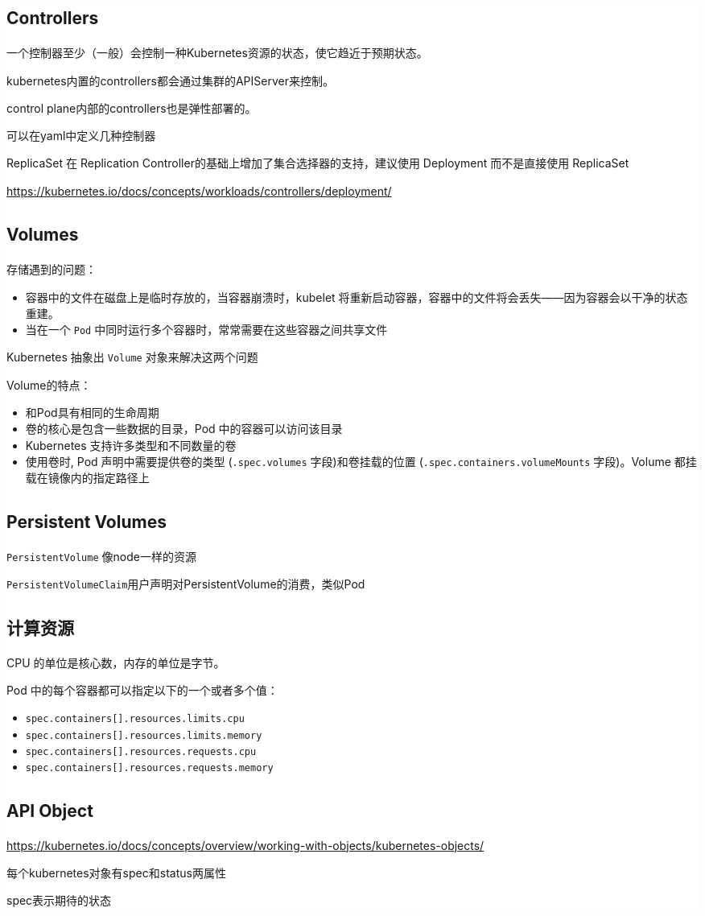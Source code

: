 ## Controllers

一个控制器至少（一般）会控制一种Kubernetes资源的状态，使它趋近于预期状态。

kubernetes内置的controllers都会通过集群的APIServer来控制。

control plane内部的controllers也是弹性部署的。



可以在yaml中定义几种控制器

ReplicaSet 在 Replication Controller的基础上增加了集合选择器的支持，建议使用 Deployment 而不是直接使用 ReplicaSet

https://kubernetes.io/docs/concepts/workloads/controllers/deployment/

## Volumes

存储遇到的问题：

- 容器中的文件在磁盘上是临时存放的，当容器崩溃时，kubelet 将重新启动容器，容器中的文件将会丢失——因为容器会以干净的状态重建。
- 当在一个 `Pod` 中同时运行多个容器时，常常需要在这些容器之间共享文件

Kubernetes 抽象出 `Volume` 对象来解决这两个问题

Volume的特点：

- 和Pod具有相同的生命周期
- 卷的核心是包含一些数据的目录，Pod 中的容器可以访问该目录
- Kubernetes 支持许多类型和不同数量的卷
- 使用卷时, Pod 声明中需要提供卷的类型 (`.spec.volumes` 字段)和卷挂载的位置 (`.spec.containers.volumeMounts` 字段)。Volume 都挂载在镜像内的指定路径上

## Persistent Volumes

`PersistentVolume` 像node一样的资源

 `PersistentVolumeClaim`用户声明对PersistentVolume的消费，类似Pod

## 计算资源

CPU 的单位是核心数，内存的单位是字节。

Pod 中的每个容器都可以指定以下的一个或者多个值：

- `spec.containers[].resources.limits.cpu`
- `spec.containers[].resources.limits.memory`
- `spec.containers[].resources.requests.cpu`
- `spec.containers[].resources.requests.memory`

## API Object

https://kubernetes.io/docs/concepts/overview/working-with-objects/kubernetes-objects/

每个kubernetes对象有spec和status两属性

spec表示期待的状态
